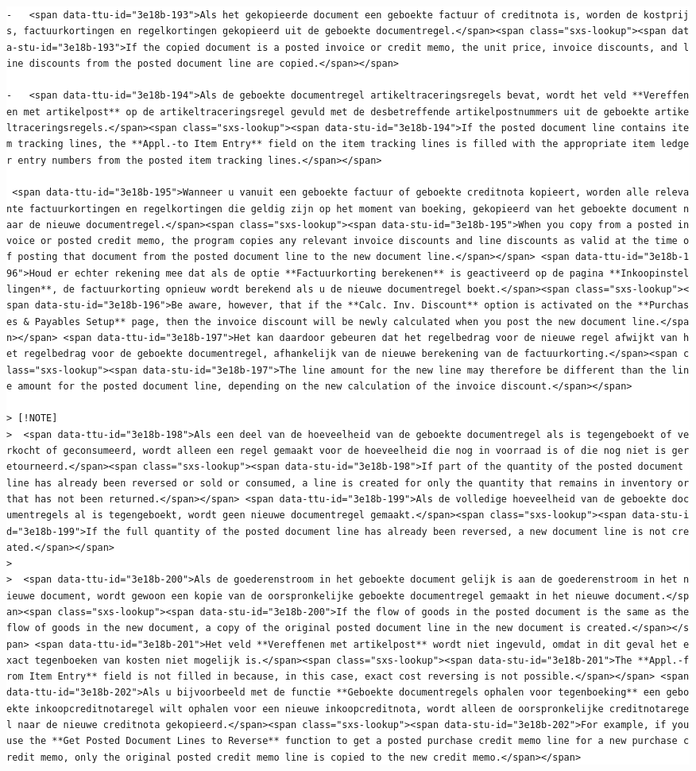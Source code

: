     -   <span data-ttu-id="3e18b-193">Als het gekopieerde document een geboekte factuur of creditnota is, worden de kostprijs, factuurkortingen en regelkortingen gekopieerd uit de geboekte documentregel.</span><span class="sxs-lookup"><span data-stu-id="3e18b-193">If the copied document is a posted invoice or credit memo, the unit price, invoice discounts, and line discounts from the posted document line are copied.</span></span>  

    -   <span data-ttu-id="3e18b-194">Als de geboekte documentregel artikeltraceringsregels bevat, wordt het veld **Vereffenen met artikelpost** op de artikeltraceringsregel gevuld met de desbetreffende artikelpostnummers uit de geboekte artikeltraceringsregels.</span><span class="sxs-lookup"><span data-stu-id="3e18b-194">If the posted document line contains item tracking lines, the **Appl.-to Item Entry** field on the item tracking lines is filled with the appropriate item ledger entry numbers from the posted item tracking lines.</span></span>  

     <span data-ttu-id="3e18b-195">Wanneer u vanuit een geboekte factuur of geboekte creditnota kopieert, worden alle relevante factuurkortingen en regelkortingen die geldig zijn op het moment van boeking, gekopieerd van het geboekte document naar de nieuwe documentregel.</span><span class="sxs-lookup"><span data-stu-id="3e18b-195">When you copy from a posted invoice or posted credit memo, the program copies any relevant invoice discounts and line discounts as valid at the time of posting that document from the posted document line to the new document line.</span></span> <span data-ttu-id="3e18b-196">Houd er echter rekening mee dat als de optie **Factuurkorting berekenen** is geactiveerd op de pagina **Inkoopinstellingen**, de factuurkorting opnieuw wordt berekend als u de nieuwe documentregel boekt.</span><span class="sxs-lookup"><span data-stu-id="3e18b-196">Be aware, however, that if the **Calc. Inv. Discount** option is activated on the **Purchases & Payables Setup** page, then the invoice discount will be newly calculated when you post the new document line.</span></span> <span data-ttu-id="3e18b-197">Het kan daardoor gebeuren dat het regelbedrag voor de nieuwe regel afwijkt van het regelbedrag voor de geboekte documentregel, afhankelijk van de nieuwe berekening van de factuurkorting.</span><span class="sxs-lookup"><span data-stu-id="3e18b-197">The line amount for the new line may therefore be different than the line amount for the posted document line, depending on the new calculation of the invoice discount.</span></span>  

    > [!NOTE]  
    >  <span data-ttu-id="3e18b-198">Als een deel van de hoeveelheid van de geboekte documentregel als is tegengeboekt of verkocht of geconsumeerd, wordt alleen een regel gemaakt voor de hoeveelheid die nog in voorraad is of die nog niet is geretourneerd.</span><span class="sxs-lookup"><span data-stu-id="3e18b-198">If part of the quantity of the posted document line has already been reversed or sold or consumed, a line is created for only the quantity that remains in inventory or that has not been returned.</span></span> <span data-ttu-id="3e18b-199">Als de volledige hoeveelheid van de geboekte documentregels al is tegengeboekt, wordt geen nieuwe documentregel gemaakt.</span><span class="sxs-lookup"><span data-stu-id="3e18b-199">If the full quantity of the posted document line has already been reversed, a new document line is not created.</span></span>  
    >   
    >  <span data-ttu-id="3e18b-200">Als de goederenstroom in het geboekte document gelijk is aan de goederenstroom in het nieuwe document, wordt gewoon een kopie van de oorspronkelijke geboekte documentregel gemaakt in het nieuwe document.</span><span class="sxs-lookup"><span data-stu-id="3e18b-200">If the flow of goods in the posted document is the same as the flow of goods in the new document, a copy of the original posted document line in the new document is created.</span></span> <span data-ttu-id="3e18b-201">Het veld **Vereffenen met artikelpost** wordt niet ingevuld, omdat in dit geval het exact tegenboeken van kosten niet mogelijk is.</span><span class="sxs-lookup"><span data-stu-id="3e18b-201">The **Appl.-from Item Entry** field is not filled in because, in this case, exact cost reversing is not possible.</span></span> <span data-ttu-id="3e18b-202">Als u bijvoorbeeld met de functie **Geboekte documentregels ophalen voor tegenboeking** een geboekte inkoopcreditnotaregel wilt ophalen voor een nieuwe inkoopcreditnota, wordt alleen de oorspronkelijke creditnotaregel naar de nieuwe creditnota gekopieerd.</span><span class="sxs-lookup"><span data-stu-id="3e18b-202">For example, if you use the **Get Posted Document Lines to Reverse** function to get a posted purchase credit memo line for a new purchase credit memo, only the original posted credit memo line is copied to the new credit memo.</span></span>  
